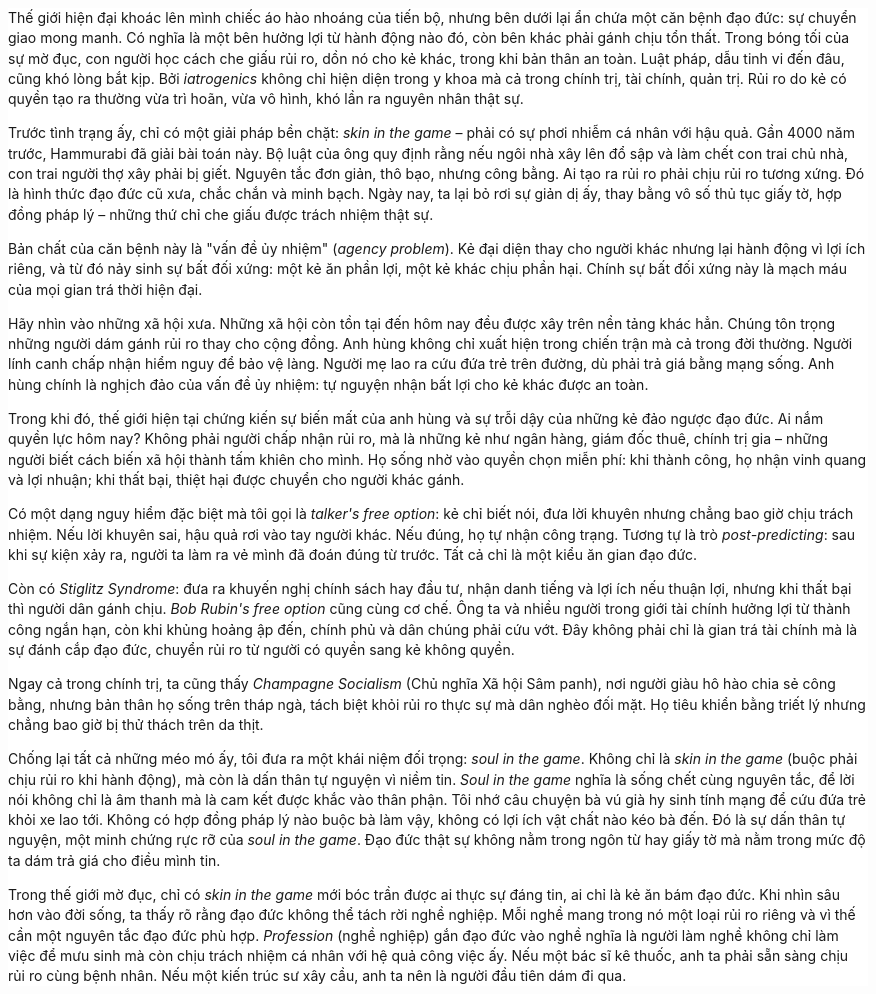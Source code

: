 Thế giới hiện đại khoác lên mình chiếc áo hào nhoáng của tiến bộ, nhưng bên dưới lại ẩn chứa một căn bệnh đạo đức: sự chuyển giao mong manh. Có nghĩa là một bên hưởng lợi từ hành động nào đó, còn bên khác phải gánh chịu tổn thất. Trong bóng tối của sự mờ đục, con người học cách che giấu rủi ro, dồn nó cho kẻ khác, trong khi bản thân an toàn. Luật pháp, dẫu tinh vi đến đâu, cũng khó lòng bắt kịp. Bởi _iatrogenics_ không chỉ hiện diện trong y khoa mà cả trong chính trị, tài chính, quản trị. Rủi ro do kẻ có quyền tạo ra thường vừa trì hoãn, vừa vô hình, khó lần ra nguyên nhân thật sự.

Trước tình trạng ấy, chỉ có một giải pháp bền chặt: _skin in the game_ – phải có sự phơi nhiễm cá nhân với hậu quả. Gần 4000 năm trước, Hammurabi đã giải bài toán này. Bộ luật của ông quy định rằng nếu ngôi nhà xây lên đổ sập và làm chết con trai chủ nhà, con trai người thợ xây phải bị giết. Nguyên tắc đơn giản, thô bạo, nhưng công bằng. Ai tạo ra rủi ro phải chịu rủi ro tương xứng. Đó là hình thức đạo đức cũ xưa, chắc chắn và minh bạch. Ngày nay, ta lại bỏ rơi sự giản dị ấy, thay bằng vô số thủ tục giấy tờ, hợp đồng pháp lý – những thứ chỉ che giấu được trách nhiệm thật sự.

Bản chất của căn bệnh này là "vấn đề ủy nhiệm" (_agency problem_). Kẻ đại diện thay cho người khác nhưng lại hành động vì lợi ích riêng, và từ đó nảy sinh sự bất đối xứng: một kẻ ăn phần lợi, một kẻ khác chịu phần hại. Chính sự bất đối xứng này là mạch máu của mọi gian trá thời hiện đại.

Hãy nhìn vào những xã hội xưa. Những xã hội còn tồn tại đến hôm nay đều được xây trên nền tảng khác hẳn. Chúng tôn trọng những người dám gánh rủi ro thay cho cộng đồng. Anh hùng không chỉ xuất hiện trong chiến trận mà cả trong đời thường. Người lính canh chấp nhận hiểm nguy để bảo vệ làng. Người mẹ lao ra cứu đứa trẻ trên đường, dù phải trả giá bằng mạng sống. Anh hùng chính là nghịch đảo của vấn đề ủy nhiệm: tự nguyện nhận bất lợi cho kẻ khác được an toàn.

Trong khi đó, thế giới hiện tại chứng kiến sự biến mất của anh hùng và sự trỗi dậy của những kẻ đảo ngược đạo đức. Ai nắm quyền lực hôm nay? Không phải người chấp nhận rủi ro, mà là những kẻ như ngân hàng, giám đốc thuê, chính trị gia – những người biết cách biến xã hội thành tấm khiên cho mình. Họ sống nhờ vào quyền chọn miễn phí: khi thành công, họ nhận vinh quang và lợi nhuận; khi thất bại, thiệt hại được chuyển cho người khác gánh.

Có một dạng nguy hiểm đặc biệt mà tôi gọi là _talker's free option_: kẻ chỉ biết nói, đưa lời khuyên nhưng chẳng bao giờ chịu trách nhiệm. Nếu lời khuyên sai, hậu quả rơi vào tay người khác. Nếu đúng, họ tự nhận công trạng. Tương tự là trò _post-predicting_: sau khi sự kiện xảy ra, người ta làm ra vẻ mình đã đoán đúng từ trước. Tất cả chỉ là một kiểu ăn gian đạo đức.

Còn có _Stiglitz Syndrome_: đưa ra khuyến nghị chính sách hay đầu tư, nhận danh tiếng và lợi ích nếu thuận lợi, nhưng khi thất bại thì người dân gánh chịu. _Bob Rubin's free option_ cũng cùng cơ chế. Ông ta và nhiều người trong giới tài chính hưởng lợi từ thành công ngắn hạn, còn khi khủng hoảng ập đến, chính phủ và dân chúng phải cứu vớt. Đây không phải chỉ là gian trá tài chính mà là sự đánh cắp đạo đức, chuyển rủi ro từ người có quyền sang kẻ không quyền.

Ngay cả trong chính trị, ta cũng thấy _Champagne Socialism_ (Chủ nghĩa Xã hội Sâm panh), nơi người giàu hô hào chia sẻ công bằng, nhưng bản thân họ sống trên tháp ngà, tách biệt khỏi rủi ro thực sự mà dân nghèo đối mặt. Họ tiêu khiển bằng triết lý nhưng chẳng bao giờ bị thử thách trên da thịt.

Chống lại tất cả những méo mó ấy, tôi đưa ra một khái niệm đối trọng: _soul in the game_. Không chỉ là _skin in the game_ (buộc phải chịu rủi ro khi hành động), mà còn là dấn thân tự nguyện vì niềm tin. _Soul in the game_ nghĩa là sống chết cùng nguyên tắc, để lời nói không chỉ là âm thanh mà là cam kết được khắc vào thân phận. Tôi nhớ câu chuyện bà vú già hy sinh tính mạng để cứu đứa trẻ khỏi xe lao tới. Không có hợp đồng pháp lý nào buộc bà làm vậy, không có lợi ích vật chất nào kéo bà đến. Đó là sự dấn thân tự nguyện, một minh chứng rực rỡ của _soul in the game_. Đạo đức thật sự không nằm trong ngôn từ hay giấy tờ mà nằm trong mức độ ta dám trả giá cho điều mình tin.

Trong thế giới mờ đục, chỉ có _skin in the game_ mới bóc trần được ai thực sự đáng tin, ai chỉ là kẻ ăn bám đạo đức. Khi nhìn sâu hơn vào đời sống, ta thấy rõ rằng đạo đức không thể tách rời nghề nghiệp. Mỗi nghề mang trong nó một loại rủi ro riêng và vì thế cần một nguyên tắc đạo đức phù hợp. _Profession_ (nghề nghiệp) gắn đạo đức vào nghề nghĩa là người làm nghề không chỉ làm việc để mưu sinh mà còn chịu trách nhiệm cá nhân với hệ quả công việc ấy. Nếu một bác sĩ kê thuốc, anh ta phải sẵn sàng chịu rủi ro cùng bệnh nhân. Nếu một kiến trúc sư xây cầu, anh ta nên là người đầu tiên dám đi qua.
